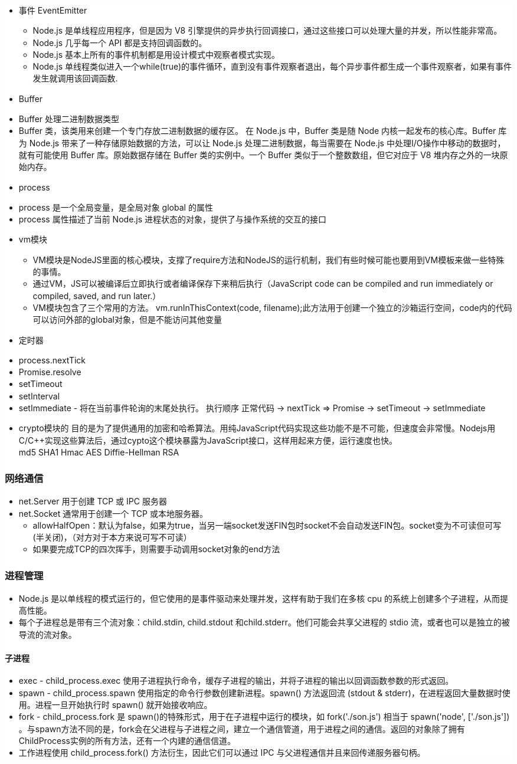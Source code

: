 * 事件 EventEmitter
  - Node.js 是单线程应用程序，但是因为 V8 引擎提供的异步执行回调接口，通过这些接口可以处理大量的并发，所以性能非常高。
  - Node.js 几乎每一个 API 都是支持回调函数的。
  - Node.js 基本上所有的事件机制都是用设计模式中观察者模式实现。
  - Node.js 单线程类似进入一个while(true)的事件循环，直到没有事件观察者退出，每个异步事件都生成一个事件观察者，如果有事件发生就调用该回调函数.

* Buffer
 - Buffer 处理二进制数据类型
 - Buffer 类，该类用来创建一个专门存放二进制数据的缓存区。
在 Node.js 中，Buffer 类是随 Node 内核一起发布的核心库。Buffer 库为 Node.js 带来了一种存储原始数据的方法，可以让 Node.js 处理二进制数据，每当需要在 Node.js 中处理I/O操作中移动的数据时，就有可能使用 Buffer 库。原始数据存储在 Buffer 类的实例中。一个 Buffer 类似于一个整数数组，但它对应于 V8 堆内存之外的一块原始内存。

* process
 - process 是一个全局变量，是全局对象 global 的属性
 - process 属性描述了当前 Node.js 进程状态的对象，提供了与操作系统的交互的接口

* vm模块
  - VM模块是NodeJS里面的核心模块，支撑了require方法和NodeJS的运行机制，我们有些时候可能也要用到VM模板来做一些特殊的事情。
  - 通过VM，JS可以被编译后立即执行或者编译保存下来稍后执行（JavaScript code can be compiled and run immediately or compiled, saved, and run later.）
  - VM模块包含了三个常用的方法。 vm.runInThisContext(code, filename);此方法用于创建一个独立的沙箱运行空间，code内的代码可以访问外部的global对象，但是不能访问其他变量

* 定时器
 - process.nextTick
 - Promise.resolve
 - setTimeout
 - setInterval
 - setImmediate - 将在当前事件轮询的末尾处执行。
执行顺序 正常代码 -> nextTick => Promise -> setTimeout -> setImmediate

* crypto模块的
  目的是为了提供通用的加密和哈希算法。用纯JavaScript代码实现这些功能不是不可能，但速度会非常慢。Nodejs用C/C++实现这些算法后，通过cypto这个模块暴露为JavaScript接口，这样用起来方便，运行速度也快。      
  md5 SHA1 Hmac  AES Diffie-Hellman  RSA

### 网络通信
* net.Server 用于创建 TCP 或 IPC 服务器
* net.Socket 通常用于创建一个 TCP 或本地服务器。
  - allowHalfOpen：默认为false，如果为true，当另一端socket发送FIN包时socket不会自动发送FIN包。socket变为不可读但可写(半关闭)，（对方对于本方来说可写不可读）
  - 如果要完成TCP的四次挥手，则需要手动调用socket对象的end方法

### 进程管理
 * Node.js 是以单线程的模式运行的，但它使用的是事件驱动来处理并发，这样有助于我们在多核 cpu 的系统上创建多个子进程，从而提高性能。
 * 每个子进程总是带有三个流对象：child.stdin, child.stdout 和child.stderr。他们可能会共享父进程的 stdio 流，或者也可以是独立的被导流的流对象。

#### 子进程
* exec - child_process.exec 使用子进程执行命令，缓存子进程的输出，并将子进程的输出以回调函数参数的形式返回。
* spawn - child_process.spawn 使用指定的命令行参数创建新进程。spawn() 方法返回流 (stdout & stderr)，在进程返回大量数据时使用。进程一旦开始执行时 spawn() 就开始接收响应。
* fork - child_process.fork 是 spawn()的特殊形式，用于在子进程中运行的模块，如 fork('./son.js') 相当于 spawn('node', ['./son.js']) 。与spawn方法不同的是，fork会在父进程与子进程之间，建立一个通信管道，用于进程之间的通信。返回的对象除了拥有ChildProcess实例的所有方法，还有一个内建的通信信道。
*  工作进程使用 child_process.fork() 方法衍生，因此它们可以通过 IPC 与父进程通信并且来回传递服务器句柄。
